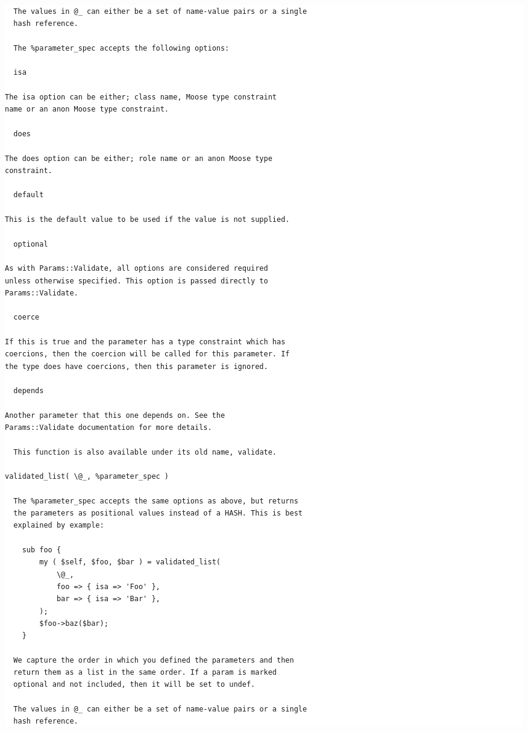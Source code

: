       The values in @_ can either be a set of name-value pairs or a single
      hash reference.

      The %parameter_spec accepts the following options:

      isa

	The isa option can be either; class name, Moose type constraint
	name or an anon Moose type constraint.

      does

	The does option can be either; role name or an anon Moose type
	constraint.

      default

	This is the default value to be used if the value is not supplied.

      optional

	As with Params::Validate, all options are considered required
	unless otherwise specified. This option is passed directly to
	Params::Validate.

      coerce

	If this is true and the parameter has a type constraint which has
	coercions, then the coercion will be called for this parameter. If
	the type does have coercions, then this parameter is ignored.

      depends

	Another parameter that this one depends on. See the
	Params::Validate documentation for more details.

      This function is also available under its old name, validate.

    validated_list( \@_, %parameter_spec )

      The %parameter_spec accepts the same options as above, but returns
      the parameters as positional values instead of a HASH. This is best
      explained by example:

        sub foo {
            my ( $self, $foo, $bar ) = validated_list(
                \@_,
                foo => { isa => 'Foo' },
                bar => { isa => 'Bar' },
            );
            $foo->baz($bar);
        }

      We capture the order in which you defined the parameters and then
      return them as a list in the same order. If a param is marked
      optional and not included, then it will be set to undef.

      The values in @_ can either be a set of name-value pairs or a single
      hash reference.
